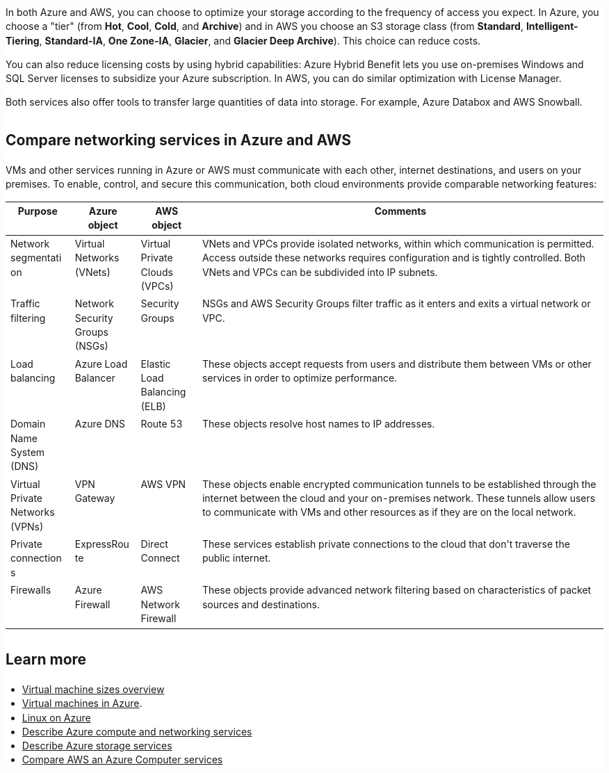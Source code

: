 In both Azure and AWS, you can choose to optimize your storage according to the frequency of access you expect. In Azure, you choose a "tier" (from **Hot**, **Cool**, **Cold**, and **Archive**) and in AWS you choose an S3 storage class (from **Standard**, **Intelligent-Tiering**, **Standard-IA**, **One Zone-IA**, **Glacier**, and **Glacier Deep Archive**). This choice can reduce costs.

You can also reduce licensing costs by using hybrid capabilities: Azure Hybrid Benefit lets you use on-premises Windows and SQL Server licenses to subsidize your Azure subscription. In AWS, you can do similar optimization with License Manager.

Both services also offer tools to transfer large quantities of data into storage. For example, Azure Databox and AWS Snowball.

## Compare networking services in Azure and AWS

VMs and other services running in Azure or AWS must communicate with each other, internet destinations, and users on your premises. To enable, control, and secure this communication, both cloud environments provide comparable networking features:

| Purpose | Azure object | AWS object | Comments |
|---|---|---|---|
| Network segmentation | Virtual Networks (VNets) | Virtual Private Clouds (VPCs) | VNets and VPCs provide isolated networks, within which communication is permitted. Access outside these networks requires configuration and is tightly controlled. Both VNets and VPCs can be subdivided into IP subnets. |
| Traffic filtering | Network Security Groups (NSGs) | Security Groups | NSGs and AWS Security Groups filter traffic as it enters and exits a virtual network or VPC. |
| Load balancing | Azure Load Balancer | Elastic Load Balancing (ELB) | These objects accept requests from users and distribute them between VMs or other services in order to optimize performance. |
| Domain Name System (DNS) | Azure DNS | Route 53 | These objects resolve host names to IP addresses. |
| Virtual Private Networks (VPNs) | VPN Gateway | AWS VPN | These objects enable encrypted communication tunnels to be established through the internet between the cloud and your on-premises network. These tunnels allow users to communicate with VMs and other resources as if they are on the local network. |
| Private connections | ExpressRoute | Direct Connect | These services establish private connections to the cloud that don't traverse the public internet. |
| Firewalls | Azure Firewall | AWS Network Firewall | These objects provide advanced network filtering based on characteristics of packet sources and destinations. |

## Learn more

- [Virtual machine sizes overview](/azure/virtual-machines/sizes/overview)
- [Virtual machines in Azure](/azure/virtual-machines/overview).
- [Linux on Azure](/training/paths/azure-linux/)
- [Describe Azure compute and networking services](/training/modules/describe-azure-compute-networking-services/)
- [Describe Azure storage services](/training/modules/describe-azure-storage-services/)
- [Compare AWS an Azure Computer services](/azure/architecture/aws-professional/compute#compare-aws-and-azure-compute-services)
